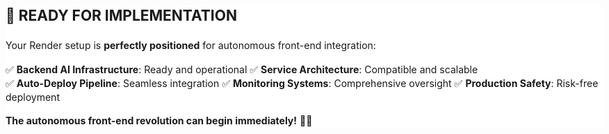 
## 🚀 **READY FOR IMPLEMENTATION**

Your Render setup is **perfectly positioned** for autonomous front-end integration:

✅ **Backend AI Infrastructure**: Ready and operational
✅ **Service Architecture**: Compatible and scalable  
✅ **Auto-Deploy Pipeline**: Seamless integration
✅ **Monitoring Systems**: Comprehensive oversight
✅ **Production Safety**: Risk-free deployment

**The autonomous front-end revolution can begin immediately!** 🧠✨
